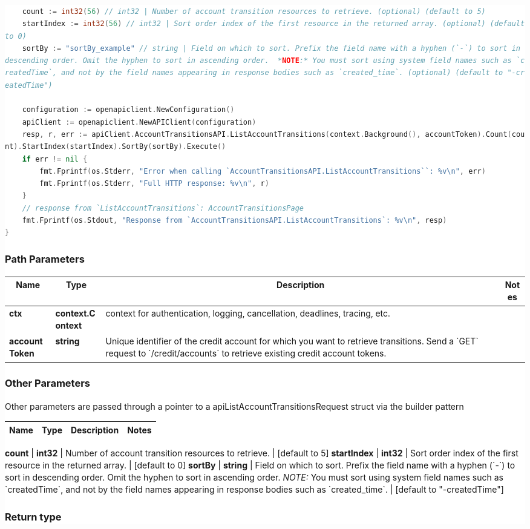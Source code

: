 ```go
	count := int32(56) // int32 | Number of account transition resources to retrieve. (optional) (default to 5)
	startIndex := int32(56) // int32 | Sort order index of the first resource in the returned array. (optional) (default to 0)
	sortBy := "sortBy_example" // string | Field on which to sort. Prefix the field name with a hyphen (`-`) to sort in descending order. Omit the hyphen to sort in ascending order.  *NOTE:* You must sort using system field names such as `createdTime`, and not by the field names appearing in response bodies such as `created_time`. (optional) (default to "-createdTime")

	configuration := openapiclient.NewConfiguration()
	apiClient := openapiclient.NewAPIClient(configuration)
	resp, r, err := apiClient.AccountTransitionsAPI.ListAccountTransitions(context.Background(), accountToken).Count(count).StartIndex(startIndex).SortBy(sortBy).Execute()
	if err != nil {
		fmt.Fprintf(os.Stderr, "Error when calling `AccountTransitionsAPI.ListAccountTransitions``: %v\n", err)
		fmt.Fprintf(os.Stderr, "Full HTTP response: %v\n", r)
	}
	// response from `ListAccountTransitions`: AccountTransitionsPage
	fmt.Fprintf(os.Stdout, "Response from `AccountTransitionsAPI.ListAccountTransitions`: %v\n", resp)
}
```

### Path Parameters


Name | Type | Description  | Notes
------------- | ------------- | ------------- | -------------
**ctx** | **context.Context** | context for authentication, logging, cancellation, deadlines, tracing, etc.
**accountToken** | **string** | Unique identifier of the credit account for which you want to retrieve transitions.  Send a &#x60;GET&#x60; request to &#x60;/credit/accounts&#x60; to retrieve existing credit account tokens. | 

### Other Parameters

Other parameters are passed through a pointer to a apiListAccountTransitionsRequest struct via the builder pattern


Name | Type | Description  | Notes
------------- | ------------- | ------------- | -------------

 **count** | **int32** | Number of account transition resources to retrieve. | [default to 5]
 **startIndex** | **int32** | Sort order index of the first resource in the returned array. | [default to 0]
 **sortBy** | **string** | Field on which to sort. Prefix the field name with a hyphen (&#x60;-&#x60;) to sort in descending order. Omit the hyphen to sort in ascending order.  *NOTE:* You must sort using system field names such as &#x60;createdTime&#x60;, and not by the field names appearing in response bodies such as &#x60;created_time&#x60;. | [default to &quot;-createdTime&quot;]

### Return type
